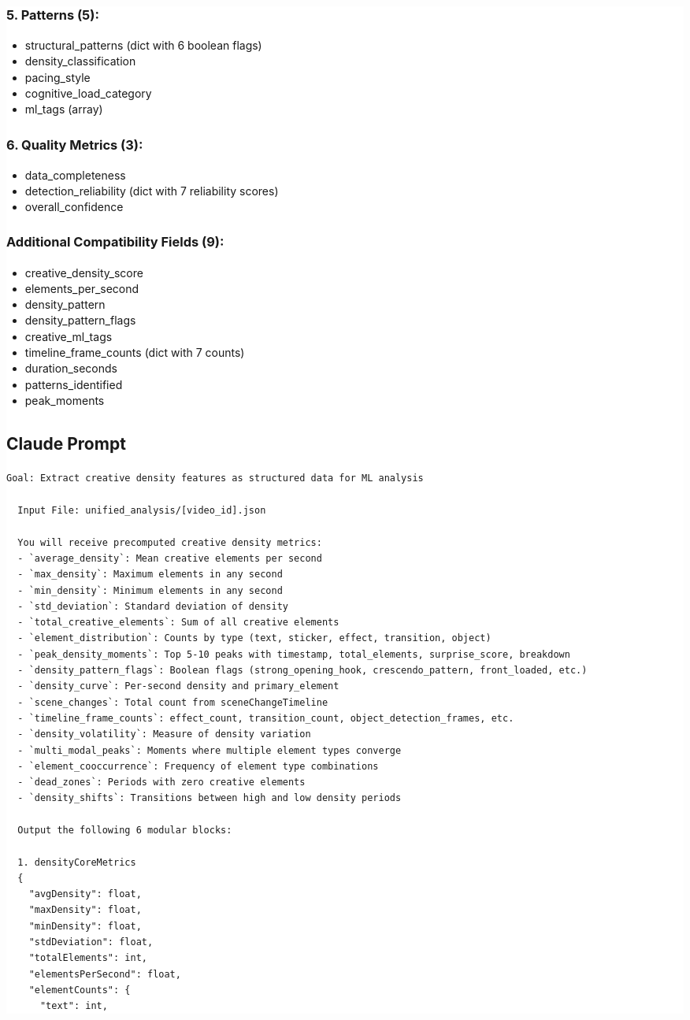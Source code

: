 ### 5. Patterns (5):
  - structural_patterns (dict with 6 boolean flags)
  - density_classification
  - pacing_style
  - cognitive_load_category
  - ml_tags (array)

### 6. Quality Metrics (3):
  - data_completeness
  - detection_reliability (dict with 7 reliability scores)
  - overall_confidence

### Additional Compatibility Fields (9):
  - creative_density_score
  - elements_per_second
  - density_pattern
  - density_pattern_flags
  - creative_ml_tags
  - timeline_frame_counts (dict with 7 counts)
  - duration_seconds
  - patterns_identified
  - peak_moments

## Claude Prompt

```
Goal: Extract creative density features as structured data for ML analysis

  Input File: unified_analysis/[video_id].json

  You will receive precomputed creative density metrics:
  - `average_density`: Mean creative elements per second
  - `max_density`: Maximum elements in any second
  - `min_density`: Minimum elements in any second
  - `std_deviation`: Standard deviation of density
  - `total_creative_elements`: Sum of all creative elements
  - `element_distribution`: Counts by type (text, sticker, effect, transition, object)
  - `peak_density_moments`: Top 5-10 peaks with timestamp, total_elements, surprise_score, breakdown
  - `density_pattern_flags`: Boolean flags (strong_opening_hook, crescendo_pattern, front_loaded, etc.)
  - `density_curve`: Per-second density and primary_element
  - `scene_changes`: Total count from sceneChangeTimeline
  - `timeline_frame_counts`: effect_count, transition_count, object_detection_frames, etc.
  - `density_volatility`: Measure of density variation
  - `multi_modal_peaks`: Moments where multiple element types converge
  - `element_cooccurrence`: Frequency of element type combinations
  - `dead_zones`: Periods with zero creative elements
  - `density_shifts`: Transitions between high and low density periods

  Output the following 6 modular blocks:

  1. densityCoreMetrics
  {
    "avgDensity": float,
    "maxDensity": float,
    "minDensity": float,
    "stdDeviation": float,
    "totalElements": int,
    "elementsPerSecond": float,
    "elementCounts": {
      "text": int,
```
